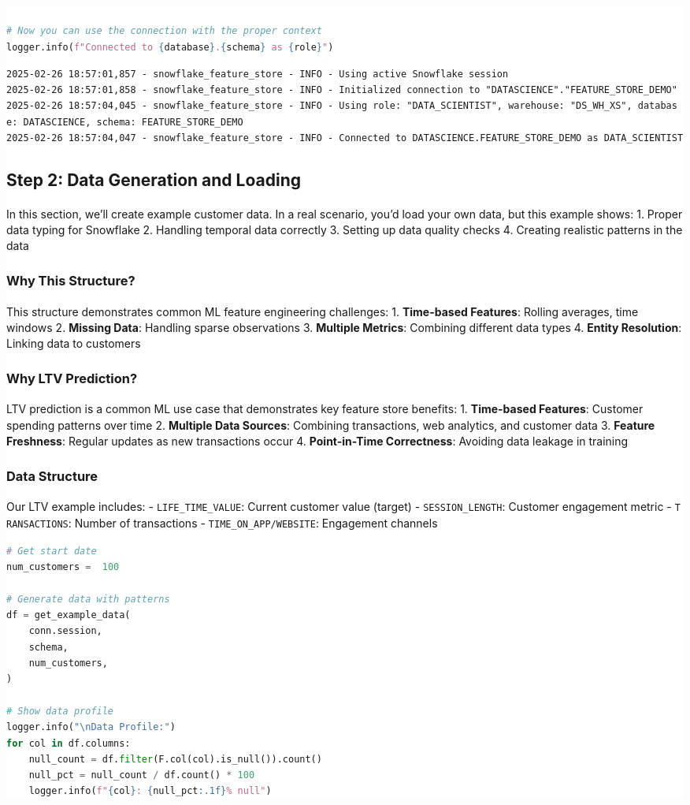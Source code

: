 ``` python

# Now you can use the connection with the proper context
logger.info(f"Connected to {database}.{schema} as {role}")
```

    2025-02-26 18:57:01,857 - snowflake_feature_store - INFO - Using active Snowflake session
    2025-02-26 18:57:01,858 - snowflake_feature_store - INFO - Initialized connection to "DATASCIENCE"."FEATURE_STORE_DEMO"
    2025-02-26 18:57:04,045 - snowflake_feature_store - INFO - Using role: "DATA_SCIENTIST", warehouse: "DS_WH_XS", database: DATASCIENCE, schema: FEATURE_STORE_DEMO
    2025-02-26 18:57:04,047 - snowflake_feature_store - INFO - Connected to DATASCIENCE.FEATURE_STORE_DEMO as DATA_SCIENTIST

## Step 2: Data Generation and Loading

In this section, we’ll create example customer data. In a real scenario,
you’d load your own data, but this example shows: 1. Proper data typing
for Snowflake 2. Handling temporal data correctly 3. Setting up data
quality checks 4. Creating realistic patterns in the data

### Why This Structure?

This structure demonstrates common ML feature engineering challenges: 1.
**Time-based Features**: Rolling averages, time windows 2. **Missing
Data**: Handling sparse observations 3. **Multiple Metrics**: Combining
different data types 4. **Entity Resolution**: Linking data to customers

### Why LTV Prediction?

LTV prediction is a common ML use case that demonstrates key feature
store benefits: 1. **Time-based Features**: Customer spending patterns
over time 2. **Multiple Data Sources**: Combining transactions, web
analytics, and customer data 3. **Feature Freshness**: Regular updates
as new transactions occur 4. **Point-in-Time Correctness**: Avoiding
data leakage in training

### Data Structure

Our LTV example includes: - `LIFE_TIME_VALUE`: Current customer value
(target) - `SESSION_LENGTH`: Customer engagement metric -
`TRANSACTIONS`: Number of transactions - `TIME_ON_APP/WEBSITE`:
Engagement channels

``` python
# Get start date
num_customers =  100

# Generate data with patterns
df = get_example_data(
    conn.session,
    schema,
    num_customers,
)

# Show data profile
logger.info("\nData Profile:")
for col in df.columns:
    null_count = df.filter(F.col(col).is_null()).count()
    null_pct = null_count / df.count() * 100
    logger.info(f"{col}: {null_pct:.1f}% null")
```
